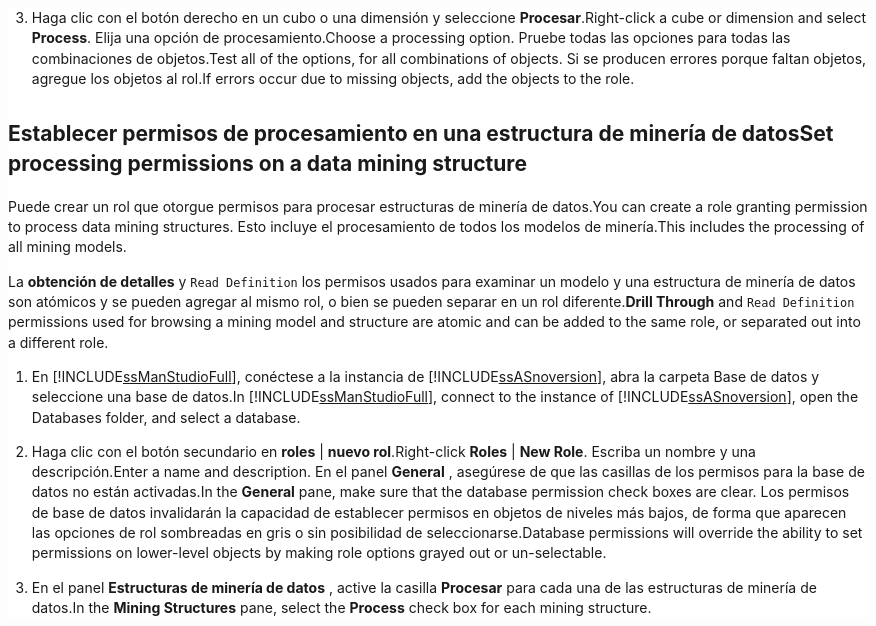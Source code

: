3.  <span data-ttu-id="17c94-145">Haga clic con el botón derecho en un cubo o una dimensión y seleccione **Procesar**.</span><span class="sxs-lookup"><span data-stu-id="17c94-145">Right-click a cube or dimension and select **Process**.</span></span> <span data-ttu-id="17c94-146">Elija una opción de procesamiento.</span><span class="sxs-lookup"><span data-stu-id="17c94-146">Choose a processing option.</span></span> <span data-ttu-id="17c94-147">Pruebe todas las opciones para todas las combinaciones de objetos.</span><span class="sxs-lookup"><span data-stu-id="17c94-147">Test all of the options, for all combinations of objects.</span></span> <span data-ttu-id="17c94-148">Si se producen errores porque faltan objetos, agregue los objetos al rol.</span><span class="sxs-lookup"><span data-stu-id="17c94-148">If errors occur due to missing objects, add the objects to the role.</span></span>  
  
## <a name="set-processing-permissions-on-a-data-mining-structure"></a><span data-ttu-id="17c94-149">Establecer permisos de procesamiento en una estructura de minería de datos</span><span class="sxs-lookup"><span data-stu-id="17c94-149">Set processing permissions on a data mining structure</span></span>  
 <span data-ttu-id="17c94-150">Puede crear un rol que otorgue permisos para procesar estructuras de minería de datos.</span><span class="sxs-lookup"><span data-stu-id="17c94-150">You can create a role granting permission to process data mining structures.</span></span> <span data-ttu-id="17c94-151">Esto incluye el procesamiento de todos los modelos de minería.</span><span class="sxs-lookup"><span data-stu-id="17c94-151">This includes the processing of all mining models.</span></span>  
  
 <span data-ttu-id="17c94-152">La **obtención de detalles** y `Read Definition` los permisos usados para examinar un modelo y una estructura de minería de datos son atómicos y se pueden agregar al mismo rol, o bien se pueden separar en un rol diferente.</span><span class="sxs-lookup"><span data-stu-id="17c94-152">**Drill Through** and `Read Definition` permissions used for browsing a mining model and structure are atomic and can be added to the same role, or separated out into a different role.</span></span>  
  
1.  <span data-ttu-id="17c94-153">En [!INCLUDE[ssManStudioFull](../../includes/ssmanstudiofull-md.md)], conéctese a la instancia de [!INCLUDE[ssASnoversion](../../includes/ssasnoversion-md.md)], abra la carpeta Base de datos y seleccione una base de datos.</span><span class="sxs-lookup"><span data-stu-id="17c94-153">In [!INCLUDE[ssManStudioFull](../../includes/ssmanstudiofull-md.md)], connect to the instance of [!INCLUDE[ssASnoversion](../../includes/ssasnoversion-md.md)], open the Databases folder, and select a database.</span></span>  
  
2.  <span data-ttu-id="17c94-154">Haga clic con el botón secundario en **roles**  |  **nuevo rol**.</span><span class="sxs-lookup"><span data-stu-id="17c94-154">Right-click **Roles** | **New Role**.</span></span> <span data-ttu-id="17c94-155">Escriba un nombre y una descripción.</span><span class="sxs-lookup"><span data-stu-id="17c94-155">Enter a name and description.</span></span> <span data-ttu-id="17c94-156">En el panel **General** , asegúrese de que las casillas de los permisos para la base de datos no están activadas.</span><span class="sxs-lookup"><span data-stu-id="17c94-156">In the **General** pane, make sure that the database permission check boxes are clear.</span></span> <span data-ttu-id="17c94-157">Los permisos de base de datos invalidarán la capacidad de establecer permisos en objetos de niveles más bajos, de forma que aparecen las opciones de rol sombreadas en gris o sin posibilidad de seleccionarse.</span><span class="sxs-lookup"><span data-stu-id="17c94-157">Database permissions will override the ability to set permissions on lower-level objects by making role options grayed out or un-selectable.</span></span>  
  
3.  <span data-ttu-id="17c94-158">En el panel **Estructuras de minería de datos** , active la casilla **Procesar** para cada una de las estructuras de minería de datos.</span><span class="sxs-lookup"><span data-stu-id="17c94-158">In the **Mining Structures** pane, select the **Process** check box for each mining structure.</span></span>  
  